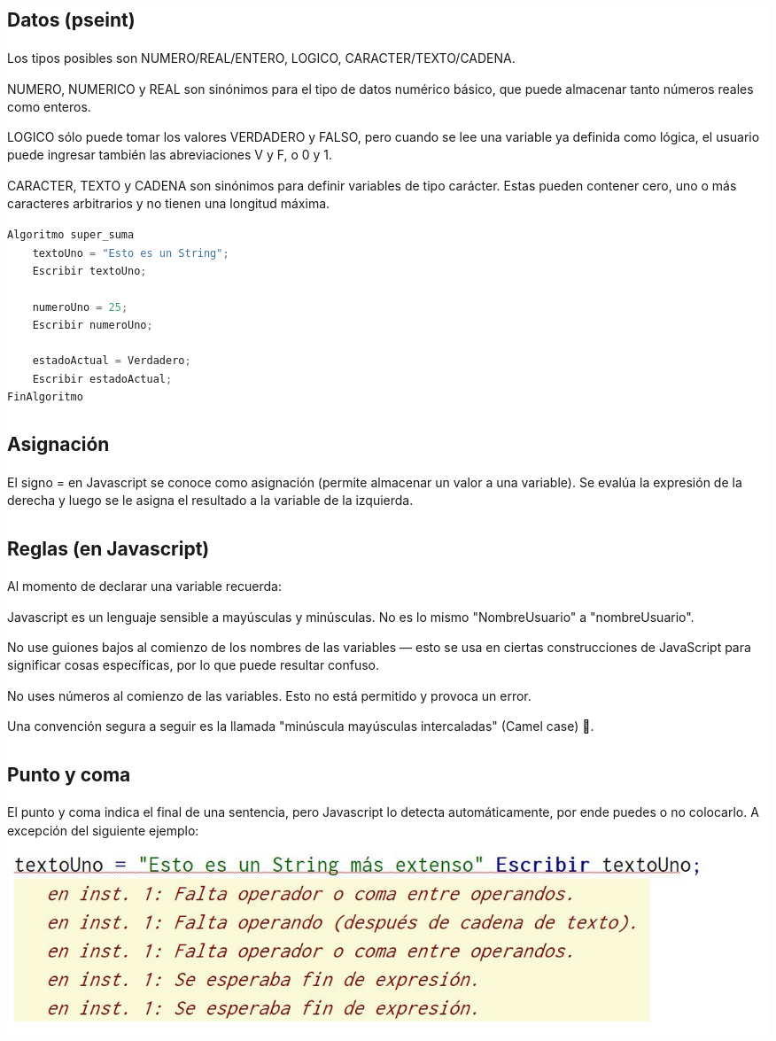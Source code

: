 ## Datos (pseint)
Los tipos posibles son NUMERO/REAL/ENTERO, LOGICO, CARACTER/TEXTO/CADENA.

NUMERO, NUMERICO y REAL son sinónimos para el tipo de datos numérico básico, que puede almacenar tanto números reales como enteros.

LOGICO sólo puede tomar los valores VERDADERO y FALSO, pero cuando se lee una variable ya definida como lógica, el usuario puede ingresar también las abreviaciones V y F, o 0 y 1.

CARACTER, TEXTO y CADENA son sinónimos para definir variables de tipo carácter. Estas pueden contener cero, uno o más caracteres arbitrarios y no tienen una longitud máxima.

```javascript
Algoritmo super_suma
	textoUno = "Esto es un String";
	Escribir textoUno;

	numeroUno = 25;
	Escribir numeroUno;

	estadoActual = Verdadero;
	Escribir estadoActual;
FinAlgoritmo
```
## Asignación

El signo = en Javascript se conoce como asignación (permite almacenar un valor a una variable).
Se evalúa la expresión de la derecha y luego se le asigna el resultado a la variable de la izquierda. 

## Reglas (en Javascript)

Al momento de declarar una variable recuerda:

Javascript es un lenguaje sensible a mayúsculas y minúsculas.
No es lo mismo "NombreUsuario" a "nombreUsuario".

No use guiones bajos al comienzo de los nombres de las variables — esto se usa en ciertas construcciones de JavaScript para significar cosas específicas, por lo que puede resultar confuso.

No uses números al comienzo de las variables. Esto no está permitido y provoca un error.

Una convención segura a seguir es la llamada "minúscula mayúsculas intercaladas" (Camel case) 🐫.

## Punto y coma

El punto y coma indica el final de una sentencia, pero Javascript lo detecta automáticamente, por ende puedes o no colocarlo. A excepción del siguiente ejemplo:


<img  src='../img/puntoycoma.jpg'  height='200px'>
